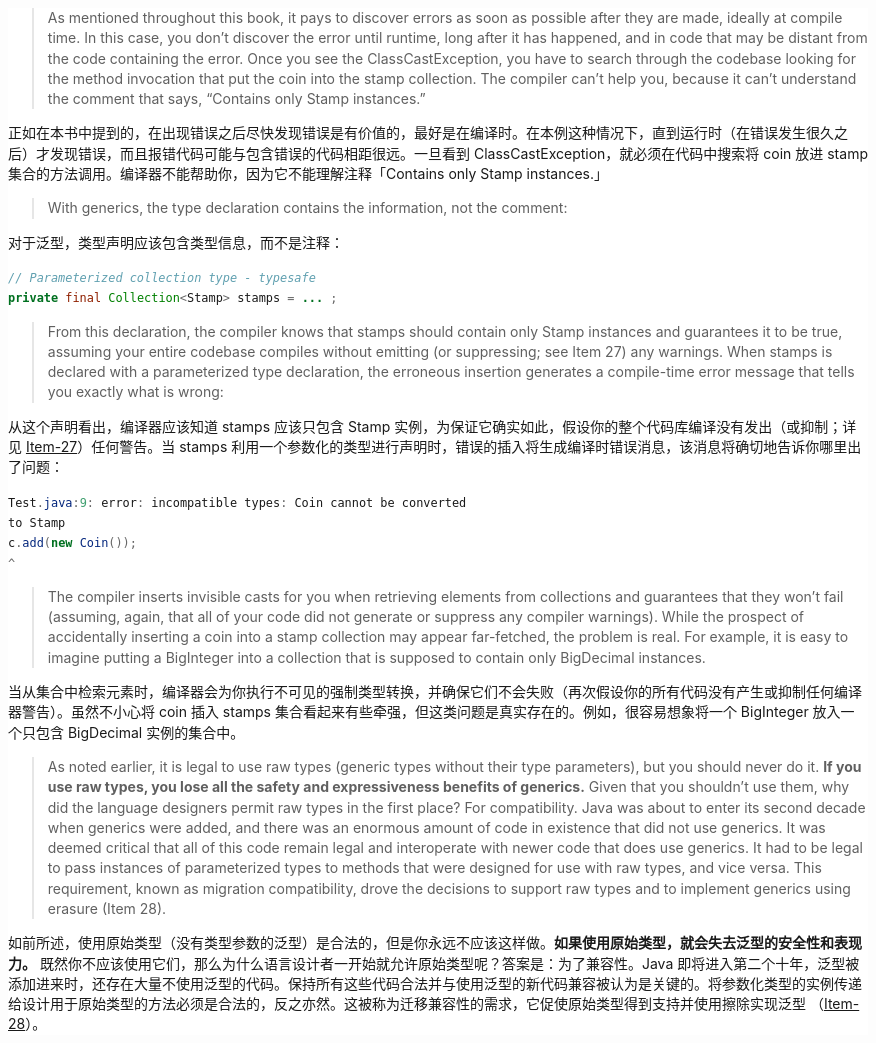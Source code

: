 > As mentioned throughout this book, it pays to discover errors as soon as possible after they are made, ideally at compile time. In this case, you don’t discover the error until runtime, long after it has happened, and in code that may be distant from the code containing the error. Once you see the ClassCastException, you have to search through the codebase looking for the method invocation that put the coin into the stamp collection. The compiler can’t help you, because it can’t understand the comment that says, “Contains only Stamp instances.”

正如在本书中提到的，在出现错误之后尽快发现错误是有价值的，最好是在编译时。在本例这种情况下，直到运行时（在错误发生很久之后）才发现错误，而且报错代码可能与包含错误的代码相距很远。一旦看到 ClassCastException，就必须在代码中搜索将 coin 放进 stamp 集合的方法调用。编译器不能帮助你，因为它不能理解注释「Contains only Stamp instances.」

> With generics, the type declaration contains the information, not the comment:

对于泛型，类型声明应该包含类型信息，而不是注释：

```Java
// Parameterized collection type - typesafe
private final Collection<Stamp> stamps = ... ;
```

> From this declaration, the compiler knows that stamps should contain only Stamp instances and guarantees it to be true, assuming your entire codebase compiles without emitting (or suppressing; see Item 27) any warnings. When stamps is declared with a parameterized type declaration, the erroneous insertion generates a compile-time error message that tells you exactly what is wrong:

从这个声明看出，编译器应该知道 stamps 应该只包含 Stamp 实例，为保证它确实如此，假设你的整个代码库编译没有发出（或抑制；详见 [Item-27](/Chapter-5/Chapter-5-Item-27-Eliminate-unchecked-warnings.md)）任何警告。当 stamps 利用一个参数化的类型进行声明时，错误的插入将生成编译时错误消息，该消息将确切地告诉你哪里出了问题：

```Java
Test.java:9: error: incompatible types: Coin cannot be converted
to Stamp
c.add(new Coin());
^
```

> The compiler inserts invisible casts for you when retrieving elements from collections and guarantees that they won’t fail (assuming, again, that all of your code did not generate or suppress any compiler warnings). While the prospect of accidentally inserting a coin into a stamp collection may appear far-fetched, the problem is real. For example, it is easy to imagine putting a BigInteger into a collection that is supposed to contain only BigDecimal instances.

当从集合中检索元素时，编译器会为你执行不可见的强制类型转换，并确保它们不会失败（再次假设你的所有代码没有产生或抑制任何编译器警告）。虽然不小心将 coin 插入 stamps 集合看起来有些牵强，但这类问题是真实存在的。例如，很容易想象将一个 BigInteger 放入一个只包含 BigDecimal 实例的集合中。

> As noted earlier, it is legal to use raw types (generic types without their type parameters), but you should never do it. **If you use raw types, you lose all the safety and expressiveness benefits of generics.** Given that you shouldn’t use them, why did the language designers permit raw types in the first place? For compatibility. Java was about to enter its second decade when generics were added, and there was an enormous amount of code in existence that did not use generics. It was deemed critical that all of this code remain legal and interoperate with newer code that does use generics. It had to be legal to pass instances of parameterized types to methods that were designed for use with raw types, and vice versa. This requirement, known as migration compatibility, drove the decisions to support raw types and to implement generics using erasure (Item 28).

如前所述，使用原始类型（没有类型参数的泛型）是合法的，但是你永远不应该这样做。**如果使用原始类型，就会失去泛型的安全性和表现力。** 既然你不应该使用它们，那么为什么语言设计者一开始就允许原始类型呢？答案是：为了兼容性。Java 即将进入第二个十年，泛型被添加进来时，还存在大量不使用泛型的代码。保持所有这些代码合法并与使用泛型的新代码兼容被认为是关键的。将参数化类型的实例传递给设计用于原始类型的方法必须是合法的，反之亦然。这被称为迁移兼容性的需求，它促使原始类型得到支持并使用擦除实现泛型 （[Item-28](/Chapter-5/Chapter-5-Item-28-Prefer-lists-to-arrays.md)）。
